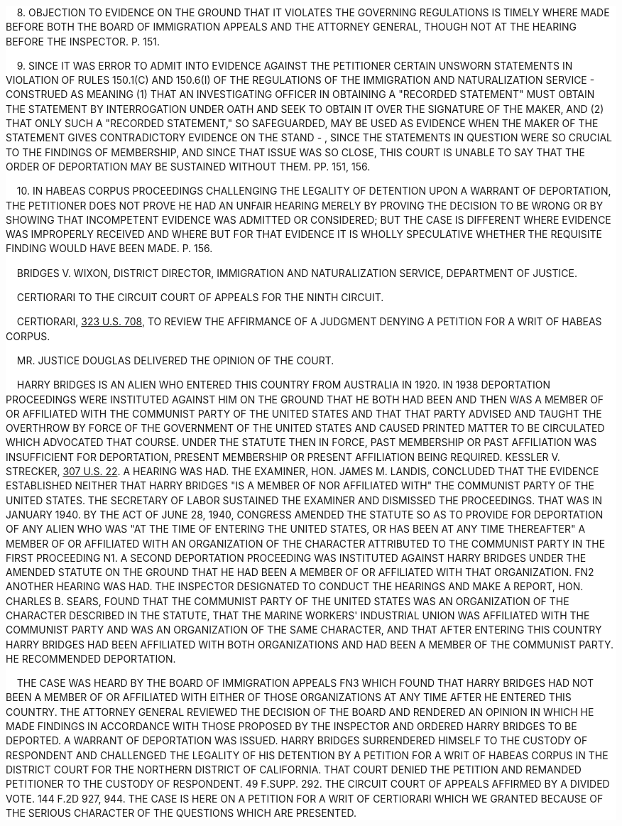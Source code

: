     8.  OBJECTION TO EVIDENCE ON THE GROUND THAT IT VIOLATES THE GOVERNING REGULATIONS IS TIMELY WHERE MADE BEFORE BOTH THE BOARD OF IMMIGRATION APPEALS AND THE ATTORNEY GENERAL, THOUGH NOT AT THE HEARING BEFORE THE INSPECTOR.  P. 151.

    9.  SINCE IT WAS ERROR TO ADMIT INTO EVIDENCE AGAINST THE PETITIONER CERTAIN UNSWORN STATEMENTS IN VIOLATION OF RULES 150.1(C) AND 150.6(I) OF THE REGULATIONS OF THE IMMIGRATION AND NATURALIZATION SERVICE - CONSTRUED AS MEANING (1) THAT AN INVESTIGATING OFFICER IN OBTAINING A "RECORDED STATEMENT" MUST OBTAIN THE STATEMENT BY INTERROGATION UNDER OATH AND SEEK TO OBTAIN IT OVER THE SIGNATURE OF THE MAKER, AND (2) THAT ONLY SUCH A "RECORDED STATEMENT," SO SAFEGUARDED, MAY BE USED AS EVIDENCE WHEN THE MAKER OF THE STATEMENT GIVES CONTRADICTORY EVIDENCE ON THE STAND - , SINCE THE STATEMENTS IN QUESTION WERE SO CRUCIAL TO THE FINDINGS OF MEMBERSHIP, AND SINCE THAT ISSUE WAS SO CLOSE, THIS COURT IS UNABLE TO SAY THAT THE ORDER OF DEPORTATION MAY BE SUSTAINED WITHOUT THEM.  PP. 151, 156.

    10.  IN HABEAS CORPUS PROCEEDINGS CHALLENGING THE LEGALITY OF DETENTION UPON A WARRANT OF DEPORTATION, THE PETITIONER DOES NOT PROVE HE HAD AN UNFAIR HEARING MERELY BY PROVING THE DECISION TO BE WRONG OR BY SHOWING THAT INCOMPETENT EVIDENCE WAS ADMITTED OR CONSIDERED; BUT THE CASE IS DIFFERENT WHERE EVIDENCE WAS IMPROPERLY RECEIVED AND WHERE BUT FOR THAT EVIDENCE IT IS WHOLLY SPECULATIVE WHETHER THE REQUISITE FINDING WOULD HAVE BEEN MADE.  P. 156.

    BRIDGES V. WIXON, DISTRICT DIRECTOR, IMMIGRATION AND NATURALIZATION SERVICE, DEPARTMENT OF JUSTICE.

    CERTIORARI TO THE CIRCUIT COURT OF APPEALS FOR THE NINTH CIRCUIT.

    CERTIORARI, [323 U.S. 708][/us/courts/scotus/usReporter/323/708], TO REVIEW THE AFFIRMANCE OF A JUDGMENT DENYING A PETITION FOR A WRIT OF HABEAS CORPUS.

    MR. JUSTICE DOUGLAS DELIVERED THE OPINION OF THE COURT.

    HARRY BRIDGES IS AN ALIEN WHO ENTERED THIS COUNTRY FROM AUSTRALIA IN 1920.  IN 1938 DEPORTATION PROCEEDINGS WERE INSTITUTED AGAINST HIM ON THE GROUND THAT HE BOTH HAD BEEN AND THEN WAS A MEMBER OF OR AFFILIATED WITH THE COMMUNIST PARTY OF THE UNITED STATES AND THAT THAT PARTY ADVISED AND TAUGHT THE OVERTHROW BY FORCE OF THE GOVERNMENT OF THE UNITED STATES AND CAUSED PRINTED MATTER TO BE CIRCULATED WHICH ADVOCATED THAT COURSE.  UNDER THE STATUTE THEN IN FORCE, PAST MEMBERSHIP OR PAST AFFILIATION WAS INSUFFICIENT FOR DEPORTATION, PRESENT MEMBERSHIP OR PRESENT AFFILIATION BEING REQUIRED.  KESSLER V. STRECKER, [307 U.S. 22][/us/courts/scotus/usReporter/307/22].  A HEARING WAS HAD.  THE EXAMINER, HON. JAMES M. LANDIS, CONCLUDED THAT THE EVIDENCE ESTABLISHED NEITHER THAT HARRY BRIDGES "IS A MEMBER OF NOR AFFILIATED WITH" THE COMMUNIST PARTY OF THE UNITED STATES.  THE SECRETARY OF LABOR SUSTAINED THE EXAMINER AND DISMISSED THE PROCEEDINGS.  THAT WAS IN JANUARY 1940.  BY THE ACT OF JUNE 28, 1940, CONGRESS AMENDED THE STATUTE SO AS TO PROVIDE FOR DEPORTATION OF ANY ALIEN WHO WAS "AT THE TIME OF ENTERING THE UNITED STATES, OR HAS BEEN AT ANY TIME THEREAFTER" A MEMBER OF OR AFFILIATED WITH AN ORGANIZATION OF THE CHARACTER ATTRIBUTED TO THE COMMUNIST PARTY IN THE FIRST PROCEEDING N1.  A SECOND DEPORTATION PROCEEDING WAS INSTITUTED AGAINST HARRY BRIDGES UNDER THE AMENDED STATUTE ON THE GROUND THAT HE HAD BEEN A MEMBER OF OR AFFILIATED WITH THAT ORGANIZATION.  FN2  ANOTHER HEARING WAS HAD.  THE INSPECTOR DESIGNATED TO CONDUCT THE HEARINGS AND MAKE A REPORT, HON. CHARLES B. SEARS, FOUND THAT THE COMMUNIST PARTY OF THE UNITED STATES WAS AN ORGANIZATION OF THE CHARACTER DESCRIBED IN THE STATUTE, THAT THE MARINE WORKERS' INDUSTRIAL UNION WAS AFFILIATED WITH THE COMMUNIST PARTY AND WAS AN ORGANIZATION OF THE SAME CHARACTER, AND THAT AFTER ENTERING THIS COUNTRY HARRY BRIDGES HAD BEEN AFFILIATED WITH BOTH ORGANIZATIONS AND HAD BEEN A MEMBER OF THE COMMUNIST PARTY.  HE RECOMMENDED DEPORTATION.

    THE CASE WAS HEARD BY THE BOARD OF IMMIGRATION APPEALS  FN3  WHICH FOUND THAT HARRY BRIDGES HAD NOT BEEN A MEMBER OF OR AFFILIATED WITH EITHER OF THOSE ORGANIZATIONS AT ANY TIME AFTER HE ENTERED THIS COUNTRY.  THE ATTORNEY GENERAL REVIEWED THE DECISION OF THE BOARD AND RENDERED AN OPINION IN WHICH HE MADE FINDINGS IN ACCORDANCE WITH THOSE PROPOSED BY THE INSPECTOR AND ORDERED HARRY BRIDGES TO BE DEPORTED.  A WARRANT OF DEPORTATION WAS ISSUED.  HARRY BRIDGES SURRENDERED HIMSELF TO THE CUSTODY OF RESPONDENT AND CHALLENGED THE LEGALITY OF HIS DETENTION BY A PETITION FOR A WRIT OF HABEAS CORPUS IN THE DISTRICT COURT FOR THE NORTHERN DISTRICT OF CALIFORNIA.  THAT COURT DENIED THE PETITION AND REMANDED PETITIONER TO THE CUSTODY OF RESPONDENT.  49 F.SUPP.  292.  THE CIRCUIT COURT OF APPEALS AFFIRMED BY A DIVIDED VOTE.  144 F.2D 927, 944.  THE CASE IS HERE ON A PETITION FOR A WRIT OF CERTIORARI WHICH WE GRANTED BECAUSE OF THE SERIOUS CHARACTER OF THE QUESTIONS WHICH ARE PRESENTED.


[/us/courts/scotus/usReporter/326/135]: https://publicdocs.github.io/go/links?ns=uslm-x&ref=%2Fus%2Fcourts%2Fscotus%2FusReporter%2F326%2F135
[/us/courts/scotus/usReporter/323/708]: https://publicdocs.github.io/go/links?ns=uslm-x&ref=%2Fus%2Fcourts%2Fscotus%2FusReporter%2F323%2F708
[/us/courts/scotus/usReporter/307/22]: https://publicdocs.github.io/go/links?ns=uslm-x&ref=%2Fus%2Fcourts%2Fscotus%2FusReporter%2F307%2F22
[/us/stat/41/1009]: https://publicdocs.github.io/go/links?ns=uslm&ref=%2Fus%2Fstat%2F41%2F1009
[/us/usc/t8/s137]: https://publicdocs.github.io/go/links?ns=uslm&ref=%2Fus%2Fusc%2Ft8%2Fs137
[/us/courts/scotus/usReporter/225/227]: https://publicdocs.github.io/go/links?ns=uslm-x&ref=%2Fus%2Fcourts%2Fscotus%2FusReporter%2F225%2F227
[/us/courts/scotus/usReporter/228/585]: https://publicdocs.github.io/go/links?ns=uslm-x&ref=%2Fus%2Fcourts%2Fscotus%2FusReporter%2F228%2F585
[/us/courts/scotus/usReporter/264/32]: https://publicdocs.github.io/go/links?ns=uslm-x&ref=%2Fus%2Fcourts%2Fscotus%2FusReporter%2F264%2F32
[/us/courts/scotus/usReporter/259/276]: https://publicdocs.github.io/go/links?ns=uslm-x&ref=%2Fus%2Fcourts%2Fscotus%2FusReporter%2F259%2F276
[/us/courts/scotus/usReporter/314/252]: https://publicdocs.github.io/go/links?ns=uslm-x&ref=%2Fus%2Fcourts%2Fscotus%2FusReporter%2F314%2F252
[/us/courts/scotus/usReporter/273/103]: https://publicdocs.github.io/go/links?ns=uslm-x&ref=%2Fus%2Fcourts%2Fscotus%2FusReporter%2F273%2F103
[/us/usc/t8/s155]: https://publicdocs.github.io/go/links?ns=uslm&ref=%2Fus%2Fusc%2Ft8%2Fs155
[/us/usc/t8/s155]: https://publicdocs.github.io/go/links?ns=uslm&ref=%2Fus%2Fusc%2Ft8%2Fs155
[/us/courts/scotus/usReporter/263/149]: https://publicdocs.github.io/go/links?ns=uslm-x&ref=%2Fus%2Fcourts%2Fscotus%2FusReporter%2F263%2F149
[/us/courts/scotus/usReporter/151/303]: https://publicdocs.github.io/go/links?ns=uslm-x&ref=%2Fus%2Fcourts%2Fscotus%2FusReporter%2F151%2F303
[/us/courts/scotus/usReporter/227/88]: https://publicdocs.github.io/go/links?ns=uslm-x&ref=%2Fus%2Fcourts%2Fscotus%2FusReporter%2F227%2F88
[/us/courts/scotus/usReporter/264/131]: https://publicdocs.github.io/go/links?ns=uslm-x&ref=%2Fus%2Fcourts%2Fscotus%2FusReporter%2F264%2F131
[/us/stat/40/1012]: https://publicdocs.github.io/go/links?ns=uslm&ref=%2Fus%2Fstat%2F40%2F1012
[/us/stat/41/1008]: https://publicdocs.github.io/go/links?ns=uslm&ref=%2Fus%2Fstat%2F41%2F1008
[/us/stat/54/673]: https://publicdocs.github.io/go/links?ns=uslm&ref=%2Fus%2Fstat%2F54%2F673
[/us/usc/t8/s137]: https://publicdocs.github.io/go/links?ns=uslm&ref=%2Fus%2Fusc%2Ft8%2Fs137
[/us/stat/39/874]: https://publicdocs.github.io/go/links?ns=uslm&ref=%2Fus%2Fstat%2F39%2F874
[/us/stat/54/230]: https://publicdocs.github.io/go/links?ns=uslm&ref=%2Fus%2Fstat%2F54%2F230
[/us/usc/t5/s133]: https://publicdocs.github.io/go/links?ns=uslm&ref=%2Fus%2Fusc%2Ft5%2Fs133
[/us/stat/54/673]: https://publicdocs.github.io/go/links?ns=uslm&ref=%2Fus%2Fstat%2F54%2F673
[/us/courts/scotus/usReporter/307/22]: https://publicdocs.github.io/go/links?ns=uslm-x&ref=%2Fus%2Fcourts%2Fscotus%2FusReporter%2F307%2F22
[/us/courts/scotus/usReporter/259/276]: https://publicdocs.github.io/go/links?ns=uslm-x&ref=%2Fus%2Fcourts%2Fscotus%2FusReporter%2F259%2F276
[/us/courts/scotus/usReporter/323/516]: https://publicdocs.github.io/go/links?ns=uslm-x&ref=%2Fus%2Fcourts%2Fscotus%2FusReporter%2F323%2F516
[/us/courts/scotus/usReporter/130/581]: https://publicdocs.github.io/go/links?ns=uslm-x&ref=%2Fus%2Fcourts%2Fscotus%2FusReporter%2F130%2F581
[/us/courts/scotus/usReporter/194/279]: https://publicdocs.github.io/go/links?ns=uslm-x&ref=%2Fus%2Fcourts%2Fscotus%2FusReporter%2F194%2F279
[/us/courts/scotus/usReporter/314/252]: https://publicdocs.github.io/go/links?ns=uslm-x&ref=%2Fus%2Fcourts%2Fscotus%2FusReporter%2F314%2F252
[/us/courts/scotus/usReporter/189/86]: https://publicdocs.github.io/go/links?ns=uslm-x&ref=%2Fus%2Fcourts%2Fscotus%2FusReporter%2F189%2F86
[/us/courts/scotus/usReporter/316/584]: https://publicdocs.github.io/go/links?ns=uslm-x&ref=%2Fus%2Fcourts%2Fscotus%2FusReporter%2F316%2F584
[/us/courts/scotus/usReporter/320/118]: https://publicdocs.github.io/go/links?ns=uslm-x&ref=%2Fus%2Fcourts%2Fscotus%2FusReporter%2F320%2F118
[/us/courts/scotus/usReporter/299/353]: https://publicdocs.github.io/go/links?ns=uslm-x&ref=%2Fus%2Fcourts%2Fscotus%2FusReporter%2F299%2F353
[/us/courts/scotus/usReporter/301/242]: https://publicdocs.github.io/go/links?ns=uslm-x&ref=%2Fus%2Fcourts%2Fscotus%2FusReporter%2F301%2F242
[/us/courts/scotus/usReporter/274/357]: https://publicdocs.github.io/go/links?ns=uslm-x&ref=%2Fus%2Fcourts%2Fscotus%2FusReporter%2F274%2F357
[/us/courts/scotus/usReporter/249/47]: https://publicdocs.github.io/go/links?ns=uslm-x&ref=%2Fus%2Fcourts%2Fscotus%2FusReporter%2F249%2F47
[/us/courts/scotus/usReporter/264/131]: https://publicdocs.github.io/go/links?ns=uslm-x&ref=%2Fus%2Fcourts%2Fscotus%2FusReporter%2F264%2F131
[/us/courts/scotus/usReporter/273/103]: https://publicdocs.github.io/go/links?ns=uslm-x&ref=%2Fus%2Fcourts%2Fscotus%2FusReporter%2F273%2F103
[/us/courts/scotus/usReporter/287/341]: https://publicdocs.github.io/go/links?ns=uslm-x&ref=%2Fus%2Fcourts%2Fscotus%2FusReporter%2F287%2F341
[/us/stat/40/1012]: https://publicdocs.github.io/go/links?ns=uslm&ref=%2Fus%2Fstat%2F40%2F1012
[/us/stat/41/1008]: https://publicdocs.github.io/go/links?ns=uslm&ref=%2Fus%2Fstat%2F41%2F1008
[/us/stat/54/673]: https://publicdocs.github.io/go/links?ns=uslm&ref=%2Fus%2Fstat%2F54%2F673
[/us/usc/t8/s137]: https://publicdocs.github.io/go/links?ns=uslm&ref=%2Fus%2Fusc%2Ft8%2Fs137
[/us/usc/t8/s155]: https://publicdocs.github.io/go/links?ns=uslm&ref=%2Fus%2Fusc%2Ft8%2Fs155
[/us/courts/scotus/usReporter/226/272]: https://publicdocs.github.io/go/links?ns=uslm-x&ref=%2Fus%2Fcourts%2Fscotus%2FusReporter%2F226%2F272